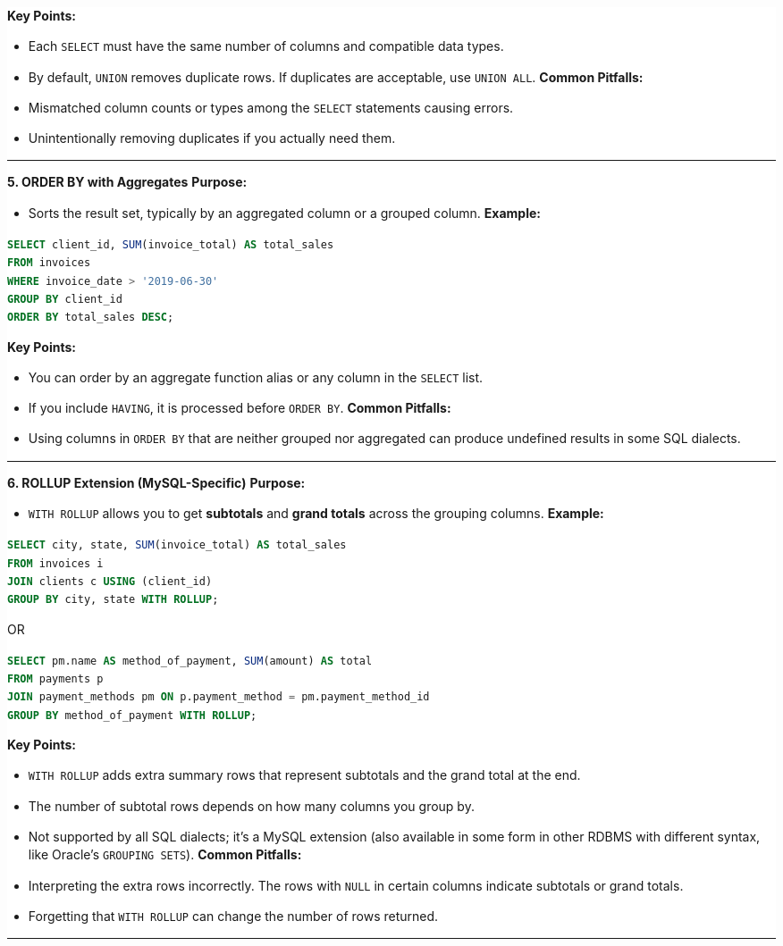 **Key Points:**

- Each `SELECT` must have the same number of columns and compatible data types.

- By default, `UNION` removes duplicate rows. If duplicates are acceptable, use `UNION ALL`.
**Common Pitfalls:**
- Mismatched column counts or types among the `SELECT` statements causing errors.
- Unintentionally removing duplicates if you actually need them.

---

**5. ORDER BY with Aggregates** **Purpose:**
- Sorts the result set, typically by an aggregated column or a grouped column.
**Example:**

```sql
SELECT client_id, SUM(invoice_total) AS total_sales
FROM invoices
WHERE invoice_date > '2019-06-30'
GROUP BY client_id
ORDER BY total_sales DESC;
```

**Key Points:**

- You can order by an aggregate function alias or any column in the `SELECT` list.

- If you include `HAVING`, it is processed before `ORDER BY`.
**Common Pitfalls:**
- Using columns in `ORDER BY` that are neither grouped nor aggregated can produce undefined results in some SQL dialects.

---

**6. ROLLUP Extension (MySQL-Specific)** **Purpose:**

- `WITH ROLLUP` allows you to get **subtotals** and **grand totals** across the grouping columns.
**Example:**

```sql
SELECT city, state, SUM(invoice_total) AS total_sales
FROM invoices i
JOIN clients c USING (client_id)
GROUP BY city, state WITH ROLLUP;
```

OR

```sql
SELECT pm.name AS method_of_payment, SUM(amount) AS total
FROM payments p
JOIN payment_methods pm ON p.payment_method = pm.payment_method_id
GROUP BY method_of_payment WITH ROLLUP;
```

**Key Points:**

- `WITH ROLLUP` adds extra summary rows that represent subtotals and the grand total at the end.

- The number of subtotal rows depends on how many columns you group by.
- Not supported by all SQL dialects; it’s a MySQL extension (also available in some form in other RDBMS with different syntax, like Oracle’s `GROUPING SETS`).
**Common Pitfalls:**
- Interpreting the extra rows incorrectly. The rows with `NULL` in certain columns indicate subtotals or grand totals.
- Forgetting that `WITH ROLLUP` can change the number of rows returned.

---